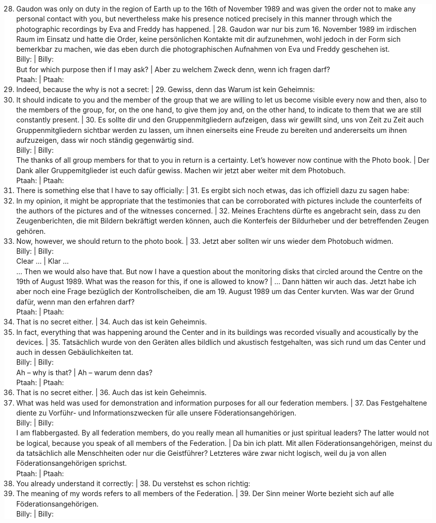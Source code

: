 28. Gaudon was only on duty in the region of Earth up to the 16th of November 1989 and was given the order not to make any personal contact with you, but nevertheless make his presence noticed precisely in this manner through which the photographic recordings by Eva and Freddy has happened.  | 28. Gaudon war nur bis zum 16. November 1989 im irdischen Raum im Einsatz und hatte die Order, keine persönlichen Kontakte mit dir aufzunehmen, wohl jedoch in der Form sich bemerkbar zu machen, wie das eben durch die photographischen Aufnahmen von Eva und Freddy geschehen ist.   
Billy:  | Billy:   
But for which purpose then if I may ask?  | Aber zu welchem Zweck denn, wenn ich fragen darf?   
Ptaah:  | Ptaah:   
29. Indeed, because the why is not a secret:  | 29. Gewiss, denn das Warum ist kein Geheimnis:   
30. It should indicate to you and the member of the group that we are willing to let us become visible every now and then, also to the members of the group, for, on the one hand, to give them joy and, on the other hand, to indicate to them that we are still constantly present.  | 30. Es sollte dir und den Gruppenmitgliedern aufzeigen, dass wir gewillt sind, uns von Zeit zu Zeit auch Gruppenmitgliedern sichtbar werden zu lassen, um ihnen einerseits eine Freude zu bereiten und andererseits um ihnen aufzuzeigen, dass wir noch ständig gegenwärtig sind.   
Billy:  | Billy:   
The thanks of all group members for that to you in return is a certainty. Let’s however now continue with the Photo book.  | Der Dank aller Gruppemitglieder ist euch dafür gewiss. Machen wir jetzt aber weiter mit dem Photobuch.   
Ptaah:  | Ptaah:   
31. There is something else that I have to say officially:  | 31. Es ergibt sich noch etwas, das ich offiziell dazu zu sagen habe:   
32. In my opinion, it might be appropriate that the testimonies that can be corroborated with pictures include the counterfeits of the authors of the pictures and of the witnesses concerned.  | 32. Meines Erachtens dürfte es angebracht sein, dass zu den Zeugenberichten, die mit Bildern bekräftigt werden können, auch die Konterfeis der Bildurheber und der betreffenden Zeugen gehören.   
33. Now, however, we should return to the photo book.  | 33. Jetzt aber sollten wir uns wieder dem Photobuch widmen.   
Billy:  | Billy:   
Clear …  | Klar …   
… Then we would also have that. But now I have a question about the monitoring disks that circled around the Centre on the 19th of August 1989. What was the reason for this, if one is allowed to know?  | … Dann hätten wir auch das. Jetzt habe ich aber noch eine Frage bezüglich der Kontrollscheiben, die am 19. August 1989 um das Center kurvten. Was war der Grund dafür, wenn man den erfahren darf?   
Ptaah:  | Ptaah:   
34. That is no secret either.  | 34. Auch das ist kein Geheimnis.   
35. In fact, everything that was happening around the Center and in its buildings was recorded visually and acoustically by the devices.  | 35. Tatsächlich wurde von den Geräten alles bildlich und akustisch festgehalten, was sich rund um das Center und auch in dessen Gebäulichkeiten tat.   
Billy:  | Billy:   
Ah – why is that?  | Ah – warum denn das?   
Ptaah:  | Ptaah:   
36. That is no secret either.  | 36. Auch das ist kein Geheimnis.   
37. What was held was used for demonstration and information purposes for all our federation members.  | 37. Das Festgehaltene diente zu Vorführ- und Informationszwecken für alle unsere Föderationsangehörigen.   
Billy:  | Billy:   
I am flabbergasted. By all federation members, do you really mean all humanities or just spiritual leaders? The latter would not be logical, because you speak of all members of the Federation.  | Da bin ich platt. Mit allen Föderationsangehörigen, meinst du da tatsächlich alle Menschheiten oder nur die Geistführer? Letzteres wäre zwar nicht logisch, weil du ja von allen Föderationsangehörigen sprichst.   
Ptaah:  | Ptaah:   
38. You already understand it correctly:  | 38. Du verstehst es schon richtig:   
39. The meaning of my words refers to all members of the Federation.  | 39. Der Sinn meiner Worte bezieht sich auf alle Föderationsangehörigen.   
Billy:  | Billy:   